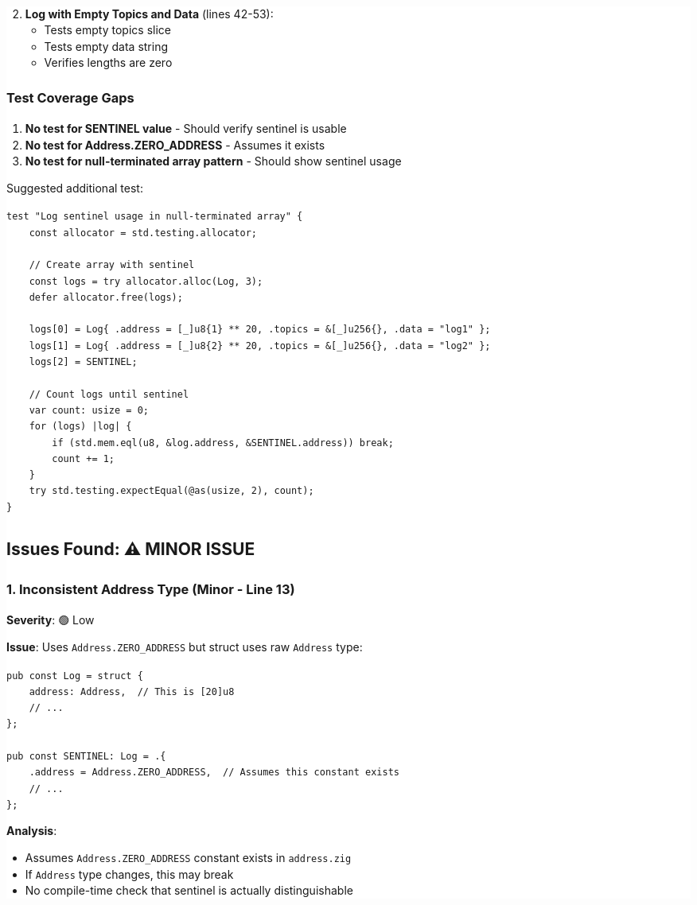 2. **Log with Empty Topics and Data** (lines 42-53):
   - Tests empty topics slice
   - Tests empty data string
   - Verifies lengths are zero

### Test Coverage Gaps
1. **No test for SENTINEL value** - Should verify sentinel is usable
2. **No test for Address.ZERO_ADDRESS** - Assumes it exists
3. **No test for null-terminated array pattern** - Should show sentinel usage

Suggested additional test:
```zig
test "Log sentinel usage in null-terminated array" {
    const allocator = std.testing.allocator;

    // Create array with sentinel
    const logs = try allocator.alloc(Log, 3);
    defer allocator.free(logs);

    logs[0] = Log{ .address = [_]u8{1} ** 20, .topics = &[_]u256{}, .data = "log1" };
    logs[1] = Log{ .address = [_]u8{2} ** 20, .topics = &[_]u256{}, .data = "log2" };
    logs[2] = SENTINEL;

    // Count logs until sentinel
    var count: usize = 0;
    for (logs) |log| {
        if (std.mem.eql(u8, &log.address, &SENTINEL.address)) break;
        count += 1;
    }
    try std.testing.expectEqual(@as(usize, 2), count);
}
```

## Issues Found: ⚠️ MINOR ISSUE

### 1. Inconsistent Address Type (Minor - Line 13)

**Severity**: 🟢 Low

**Issue**: Uses `Address.ZERO_ADDRESS` but struct uses raw `Address` type:
```zig
pub const Log = struct {
    address: Address,  // This is [20]u8
    // ...
};

pub const SENTINEL: Log = .{
    .address = Address.ZERO_ADDRESS,  // Assumes this constant exists
    // ...
};
```

**Analysis**:
- Assumes `Address.ZERO_ADDRESS` constant exists in `address.zig`
- If `Address` type changes, this may break
- No compile-time check that sentinel is actually distinguishable
